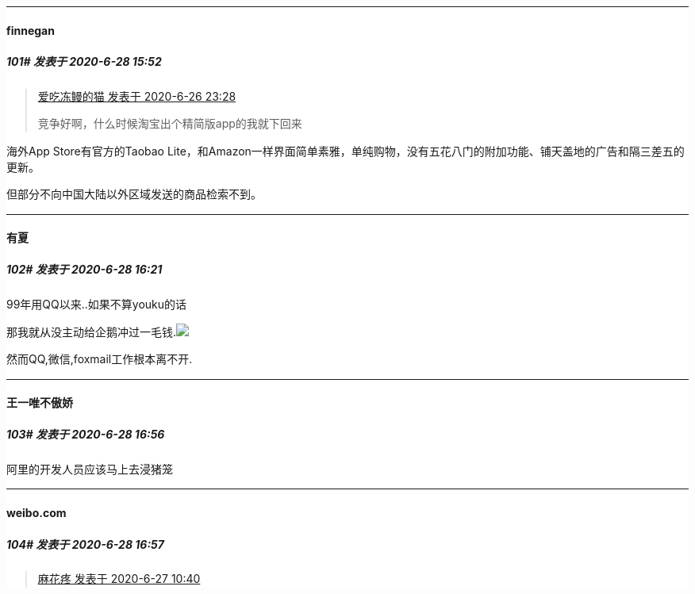 
-----

####  finnegan  
##### 101#       发表于 2020-6-28 15:52



<blockquote><a href="httphttps://bbs.saraba1st.com/2b/forum.php?mod=redirect&amp;goto=findpost&amp;pid=47965468&amp;ptid=1944273" target="_blank">爱吃冻鳗的猫 发表于 2020-6-26 23:28</a>

竞争好啊，什么时候淘宝出个精简版app的我就下回来</blockquote>
海外App Store有官方的Taobao Lite，和Amazon一样界面简单素雅，单纯购物，没有五花八门的附加功能、铺天盖地的广告和隔三差五的更新。

但部分不向中国大陆以外区域发送的商品检索不到。







-----

####  有夏  
##### 102#       发表于 2020-6-28 16:21




99年用QQ以来..如果不算youku的话

那我就从没主动给企鹅冲过一毛钱.<img src="https://static.saraba1st.com/image/smiley/face2017/053.png" referrerpolicy="no-referrer">

然而QQ,微信,foxmail工作根本离不开.







-----

####  王一唯不傲娇  
##### 103#       发表于 2020-6-28 16:56




阿里的开发人员应该马上去浸猪笼







-----

####  weibo.com  
##### 104#       发表于 2020-6-28 16:57



<blockquote><a href="httphttps://bbs.saraba1st.com/2b/forum.php?mod=redirect&amp;goto=findpost&amp;pid=47968931&amp;ptid=1944273" target="_blank">麻花疼 发表于 2020-6-27 10:40</a>
